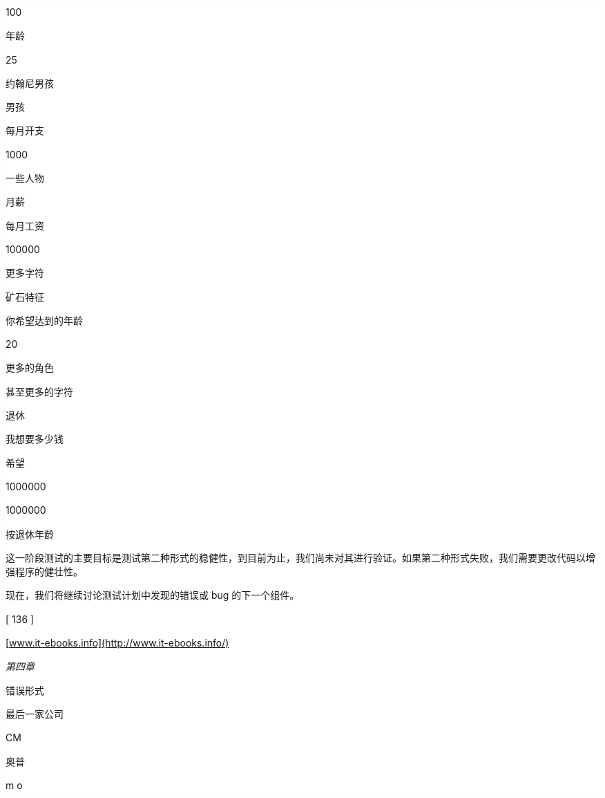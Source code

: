 100

年龄

25

约翰尼男孩

男孩

每月开支

1000

一些人物

月薪

每月工资

100000

更多字符

矿石特征

你希望达到的年龄

20

更多的角色

甚至更多的字符

退休

我想要多少钱

希望

1000000

1000000

按退休年龄

这一阶段测试的主要目标是测试第二种形式的稳健性，到目前为止，我们尚未对其进行验证。如果第二种形式失败，我们需要更改代码以增强程序的健壮性。

现在，我们将继续讨论测试计划中发现的错误或 bug 的下一个组件。

[ 136 ]

[www.it-ebooks.info](http://www.it-ebooks.info/)

*第四章*

错误形式

最后一家公司

CM

奥普

m o
